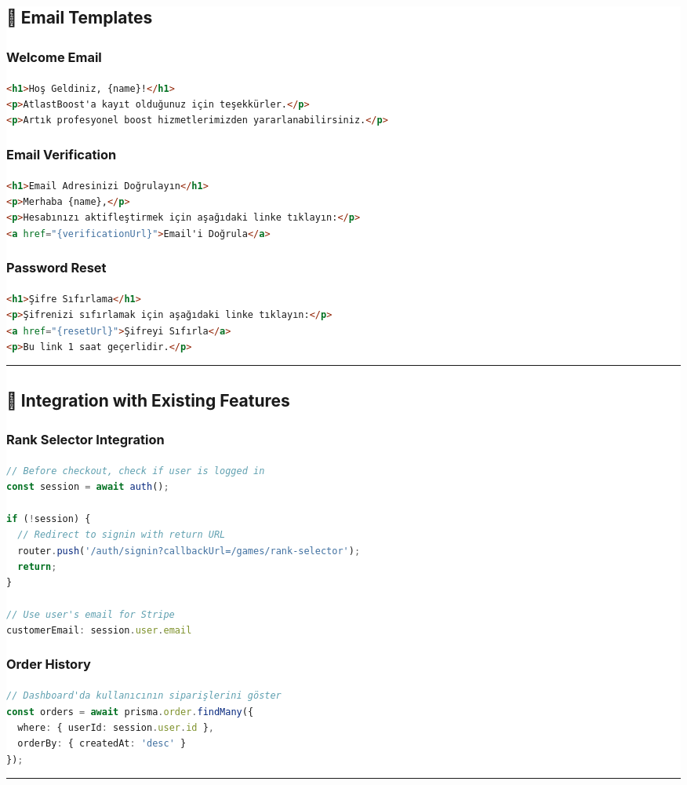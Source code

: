 
## 📧 Email Templates

### Welcome Email
```html
<h1>Hoş Geldiniz, {name}!</h1>
<p>AtlastBoost'a kayıt olduğunuz için teşekkürler.</p>
<p>Artık profesyonel boost hizmetlerimizden yararlanabilirsiniz.</p>
```

### Email Verification
```html
<h1>Email Adresinizi Doğrulayın</h1>
<p>Merhaba {name},</p>
<p>Hesabınızı aktifleştirmek için aşağıdaki linke tıklayın:</p>
<a href="{verificationUrl}">Email'i Doğrula</a>
```

### Password Reset
```html
<h1>Şifre Sıfırlama</h1>
<p>Şifrenizi sıfırlamak için aşağıdaki linke tıklayın:</p>
<a href="{resetUrl}">Şifreyi Sıfırla</a>
<p>Bu link 1 saat geçerlidir.</p>
```

---

## 🔄 Integration with Existing Features

### Rank Selector Integration
```typescript
// Before checkout, check if user is logged in
const session = await auth();

if (!session) {
  // Redirect to signin with return URL
  router.push('/auth/signin?callbackUrl=/games/rank-selector');
  return;
}

// Use user's email for Stripe
customerEmail: session.user.email
```

### Order History
```typescript
// Dashboard'da kullanıcının siparişlerini göster
const orders = await prisma.order.findMany({
  where: { userId: session.user.id },
  orderBy: { createdAt: 'desc' }
});
```

---